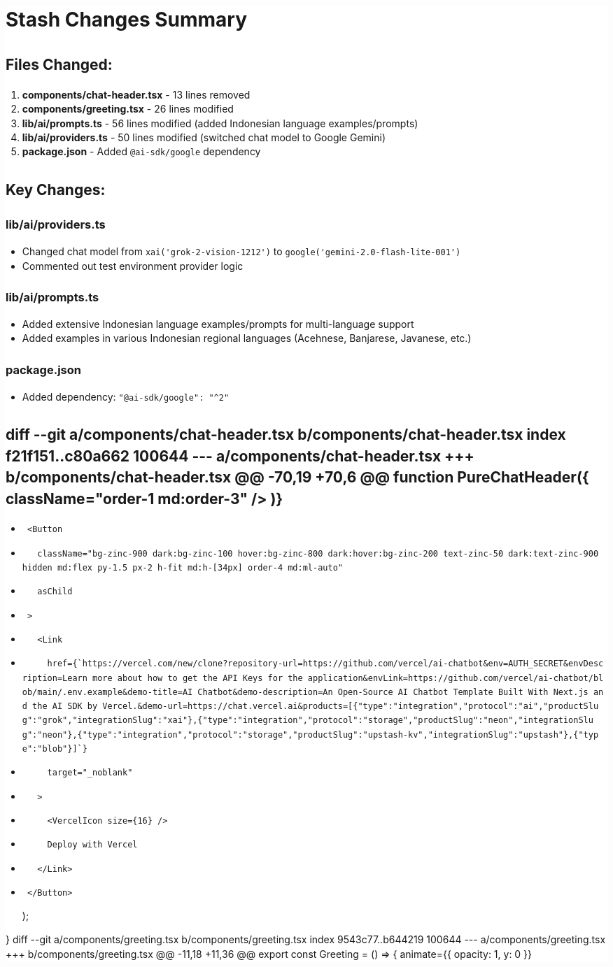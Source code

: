 # Stash Changes Summary

## Files Changed:

1. **components/chat-header.tsx** - 13 lines removed
2. **components/greeting.tsx** - 26 lines modified
3. **lib/ai/prompts.ts** - 56 lines modified (added Indonesian language examples/prompts)
4. **lib/ai/providers.ts** - 50 lines modified (switched chat model to Google Gemini)
5. **package.json** - Added `@ai-sdk/google` dependency

## Key Changes:

### lib/ai/providers.ts
- Changed chat model from `xai('grok-2-vision-1212')` to `google('gemini-2.0-flash-lite-001')`
- Commented out test environment provider logic

### lib/ai/prompts.ts  
- Added extensive Indonesian language examples/prompts for multi-language support
- Added examples in various Indonesian regional languages (Acehnese, Banjarese, Javanese, etc.)

### package.json
- Added dependency: `"@ai-sdk/google": "^2"`

diff --git a/components/chat-header.tsx b/components/chat-header.tsx
index f21f151..c80a662 100644
--- a/components/chat-header.tsx
+++ b/components/chat-header.tsx
@@ -70,19 +70,6 @@ function PureChatHeader({
           className="order-1 md:order-3"
         />
       )}
-
-      <Button
-        className="bg-zinc-900 dark:bg-zinc-100 hover:bg-zinc-800 dark:hover:bg-zinc-200 text-zinc-50 dark:text-zinc-900 hidden md:flex py-1.5 px-2 h-fit md:h-[34px] order-4 md:ml-auto"
-        asChild
-      >
-        <Link
-          href={`https://vercel.com/new/clone?repository-url=https://github.com/vercel/ai-chatbot&env=AUTH_SECRET&envDescription=Learn more about how to get the API Keys for the application&envLink=https://github.com/vercel/ai-chatbot/blob/main/.env.example&demo-title=AI Chatbot&demo-description=An Open-Source AI Chatbot Template Built With Next.js and the AI SDK by Vercel.&demo-url=https://chat.vercel.ai&products=[{"type":"integration","protocol":"ai","productSlug":"grok","integrationSlug":"xai"},{"type":"integration","protocol":"storage","productSlug":"neon","integrationSlug":"neon"},{"type":"integration","protocol":"storage","productSlug":"upstash-kv","integrationSlug":"upstash"},{"type":"blob"}]`}
-          target="_noblank"
-        >
-          <VercelIcon size={16} />
-          Deploy with Vercel
-        </Link>
-      </Button>
     </header>
   );
 }
diff --git a/components/greeting.tsx b/components/greeting.tsx
index 9543c77..b644219 100644
--- a/components/greeting.tsx
+++ b/components/greeting.tsx
@@ -11,18 +11,36 @@ export const Greeting = () => {
         animate={{ opacity: 1, y: 0 }}
